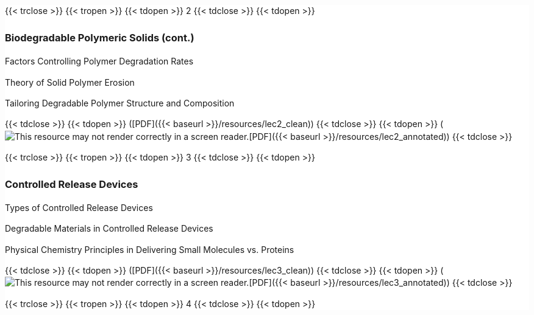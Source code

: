 {{< trclose >}}
{{< tropen >}}
{{< tdopen >}}
2
{{< tdclose >}}
{{< tdopen >}}


### Biodegradable Polymeric Solids (cont.)

Factors Controlling Polymer Degradation Rates

Theory of Solid Polymer Erosion

Tailoring Degradable Polymer Structure and Composition


{{< tdclose >}}
{{< tdopen >}}
([PDF]({{< baseurl >}}/resources/lec2_clean))
{{< tdclose >}}
{{< tdopen >}}
(![This resource may not render correctly in a screen reader.](/images/inacessible.gif)[PDF]({{< baseurl >}}/resources/lec2_annotated))
{{< tdclose >}}

{{< trclose >}}
{{< tropen >}}
{{< tdopen >}}
3
{{< tdclose >}}
{{< tdopen >}}


### Controlled Release Devices

Types of Controlled Release Devices

Degradable Materials in Controlled Release Devices

Physical Chemistry Principles in Delivering Small Molecules vs. Proteins


{{< tdclose >}}
{{< tdopen >}}
([PDF]({{< baseurl >}}/resources/lec3_clean))
{{< tdclose >}}
{{< tdopen >}}
(![This resource may not render correctly in a screen reader.](/images/inacessible.gif)[PDF]({{< baseurl >}}/resources/lec3_annotated))
{{< tdclose >}}

{{< trclose >}}
{{< tropen >}}
{{< tdopen >}}
4
{{< tdclose >}}
{{< tdopen >}}
